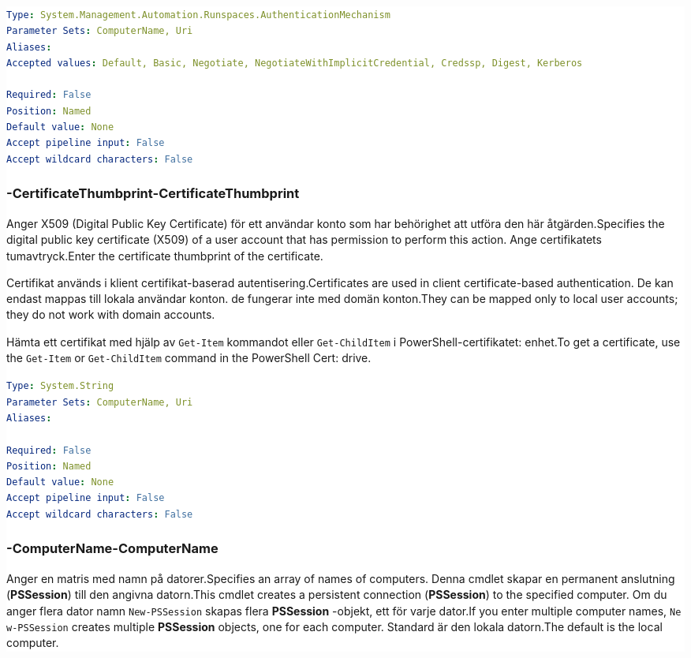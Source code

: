```yaml
Type: System.Management.Automation.Runspaces.AuthenticationMechanism
Parameter Sets: ComputerName, Uri
Aliases:
Accepted values: Default, Basic, Negotiate, NegotiateWithImplicitCredential, Credssp, Digest, Kerberos

Required: False
Position: Named
Default value: None
Accept pipeline input: False
Accept wildcard characters: False
```

### <span data-ttu-id="e9ed7-232">-CertificateThumbprint</span><span class="sxs-lookup"><span data-stu-id="e9ed7-232">-CertificateThumbprint</span></span>

<span data-ttu-id="e9ed7-233">Anger X509 (Digital Public Key Certificate) för ett användar konto som har behörighet att utföra den här åtgärden.</span><span class="sxs-lookup"><span data-stu-id="e9ed7-233">Specifies the digital public key certificate (X509) of a user account that has permission to perform this action.</span></span> <span data-ttu-id="e9ed7-234">Ange certifikatets tumavtryck.</span><span class="sxs-lookup"><span data-stu-id="e9ed7-234">Enter the certificate thumbprint of the certificate.</span></span>

<span data-ttu-id="e9ed7-235">Certifikat används i klient certifikat-baserad autentisering.</span><span class="sxs-lookup"><span data-stu-id="e9ed7-235">Certificates are used in client certificate-based authentication.</span></span> <span data-ttu-id="e9ed7-236">De kan endast mappas till lokala användar konton. de fungerar inte med domän konton.</span><span class="sxs-lookup"><span data-stu-id="e9ed7-236">They can be mapped only to local user accounts; they do not work with domain accounts.</span></span>

<span data-ttu-id="e9ed7-237">Hämta ett certifikat med hjälp av `Get-Item` kommandot eller `Get-ChildItem` i PowerShell-certifikatet: enhet.</span><span class="sxs-lookup"><span data-stu-id="e9ed7-237">To get a certificate, use the `Get-Item` or `Get-ChildItem` command in the PowerShell Cert: drive.</span></span>

```yaml
Type: System.String
Parameter Sets: ComputerName, Uri
Aliases:

Required: False
Position: Named
Default value: None
Accept pipeline input: False
Accept wildcard characters: False
```

### <span data-ttu-id="e9ed7-238">-ComputerName</span><span class="sxs-lookup"><span data-stu-id="e9ed7-238">-ComputerName</span></span>

<span data-ttu-id="e9ed7-239">Anger en matris med namn på datorer.</span><span class="sxs-lookup"><span data-stu-id="e9ed7-239">Specifies an array of names of computers.</span></span> <span data-ttu-id="e9ed7-240">Denna cmdlet skapar en permanent anslutning (**PSSession**) till den angivna datorn.</span><span class="sxs-lookup"><span data-stu-id="e9ed7-240">This cmdlet creates a persistent connection (**PSSession**) to the specified computer.</span></span> <span data-ttu-id="e9ed7-241">Om du anger flera dator namn `New-PSSession` skapas flera **PSSession** -objekt, ett för varje dator.</span><span class="sxs-lookup"><span data-stu-id="e9ed7-241">If you enter multiple computer names, `New-PSSession` creates multiple **PSSession** objects, one for each computer.</span></span> <span data-ttu-id="e9ed7-242">Standard är den lokala datorn.</span><span class="sxs-lookup"><span data-stu-id="e9ed7-242">The default is the local computer.</span></span>
